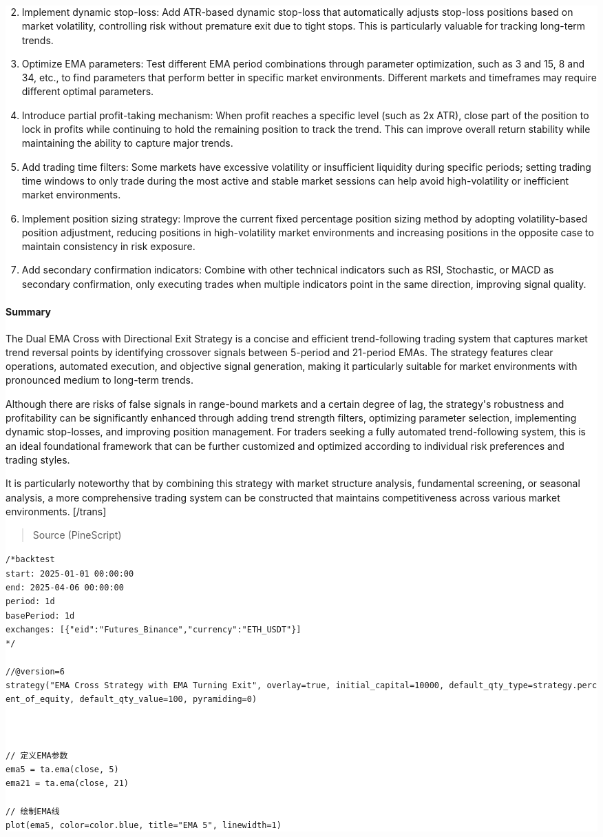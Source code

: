 2. Implement dynamic stop-loss: Add ATR-based dynamic stop-loss that automatically adjusts stop-loss positions based on market volatility, controlling risk without premature exit due to tight stops. This is particularly valuable for tracking long-term trends.

3. Optimize EMA parameters: Test different EMA period combinations through parameter optimization, such as 3 and 15, 8 and 34, etc., to find parameters that perform better in specific market environments. Different markets and timeframes may require different optimal parameters.

4. Introduce partial profit-taking mechanism: When profit reaches a specific level (such as 2x ATR), close part of the position to lock in profits while continuing to hold the remaining position to track the trend. This can improve overall return stability while maintaining the ability to capture major trends.

5. Add trading time filters: Some markets have excessive volatility or insufficient liquidity during specific periods; setting trading time windows to only trade during the most active and stable market sessions can help avoid high-volatility or inefficient market environments.

6. Implement position sizing strategy: Improve the current fixed percentage position sizing method by adopting volatility-based position adjustment, reducing positions in high-volatility market environments and increasing positions in the opposite case to maintain consistency in risk exposure.

7. Add secondary confirmation indicators: Combine with other technical indicators such as RSI, Stochastic, or MACD as secondary confirmation, only executing trades when multiple indicators point in the same direction, improving signal quality.

#### Summary
The Dual EMA Cross with Directional Exit Strategy is a concise and efficient trend-following trading system that captures market trend reversal points by identifying crossover signals between 5-period and 21-period EMAs. The strategy features clear operations, automated execution, and objective signal generation, making it particularly suitable for market environments with pronounced medium to long-term trends.

Although there are risks of false signals in range-bound markets and a certain degree of lag, the strategy's robustness and profitability can be significantly enhanced through adding trend strength filters, optimizing parameter selection, implementing dynamic stop-losses, and improving position management. For traders seeking a fully automated trend-following system, this is an ideal foundational framework that can be further customized and optimized according to individual risk preferences and trading styles.

It is particularly noteworthy that by combining this strategy with market structure analysis, fundamental screening, or seasonal analysis, a more comprehensive trading system can be constructed that maintains competitiveness across various market environments.
[/trans]



> Source (PineScript)

``` pinescript
/*backtest
start: 2025-01-01 00:00:00
end: 2025-04-06 00:00:00
period: 1d
basePeriod: 1d
exchanges: [{"eid":"Futures_Binance","currency":"ETH_USDT"}]
*/

//@version=6
strategy("EMA Cross Strategy with EMA Turning Exit", overlay=true, initial_capital=10000, default_qty_type=strategy.percent_of_equity, default_qty_value=100, pyramiding=0)



// 定义EMA参数
ema5 = ta.ema(close, 5)
ema21 = ta.ema(close, 21)

// 绘制EMA线
plot(ema5, color=color.blue, title="EMA 5", linewidth=1)
```